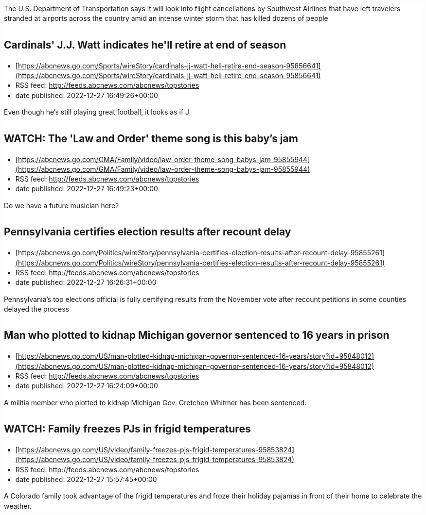 The U.S. Department of Transportation says it will look into flight cancellations by Southwest Airlines that have left travelers stranded at airports across the country amid an intense winter storm that has killed dozens of people

## Cardinals' J.J. Watt indicates he'll retire at end of season
 - [https://abcnews.go.com/Sports/wireStory/cardinals-jj-watt-hell-retire-end-season-95856641](https://abcnews.go.com/Sports/wireStory/cardinals-jj-watt-hell-retire-end-season-95856641)
 - RSS feed: http://feeds.abcnews.com/abcnews/topstories
 - date published: 2022-12-27 16:49:26+00:00

Even though he&rsquo;s still playing great football, it looks as if J

## WATCH:  The 'Law and Order' theme song is this baby’s jam
 - [https://abcnews.go.com/GMA/Family/video/law-order-theme-song-babys-jam-95855944](https://abcnews.go.com/GMA/Family/video/law-order-theme-song-babys-jam-95855944)
 - RSS feed: http://feeds.abcnews.com/abcnews/topstories
 - date published: 2022-12-27 16:49:23+00:00

Do we have a future musician here?

## Pennsylvania certifies election results after recount delay
 - [https://abcnews.go.com/Politics/wireStory/pennsylvania-certifies-election-results-after-recount-delay-95855261](https://abcnews.go.com/Politics/wireStory/pennsylvania-certifies-election-results-after-recount-delay-95855261)
 - RSS feed: http://feeds.abcnews.com/abcnews/topstories
 - date published: 2022-12-27 16:26:31+00:00

Pennsylvania&rsquo;s top elections official is fully certifying results from the November vote after recount petitions in some counties delayed the process

## Man who plotted to kidnap Michigan governor sentenced to 16 years in prison
 - [https://abcnews.go.com/US/man-plotted-kidnap-michigan-governor-sentenced-16-years/story?id=95848012](https://abcnews.go.com/US/man-plotted-kidnap-michigan-governor-sentenced-16-years/story?id=95848012)
 - RSS feed: http://feeds.abcnews.com/abcnews/topstories
 - date published: 2022-12-27 16:24:09+00:00

A militia member who plotted to kidnap Michigan Gov. Gretchen Whitmer has been sentenced.

## WATCH:  Family freezes PJs in frigid temperatures
 - [https://abcnews.go.com/US/video/family-freezes-pjs-frigid-temperatures-95853824](https://abcnews.go.com/US/video/family-freezes-pjs-frigid-temperatures-95853824)
 - RSS feed: http://feeds.abcnews.com/abcnews/topstories
 - date published: 2022-12-27 15:57:45+00:00

A Colorado family took advantage of the frigid temperatures and froze their holiday pajamas in front of their home to celebrate the weather.
